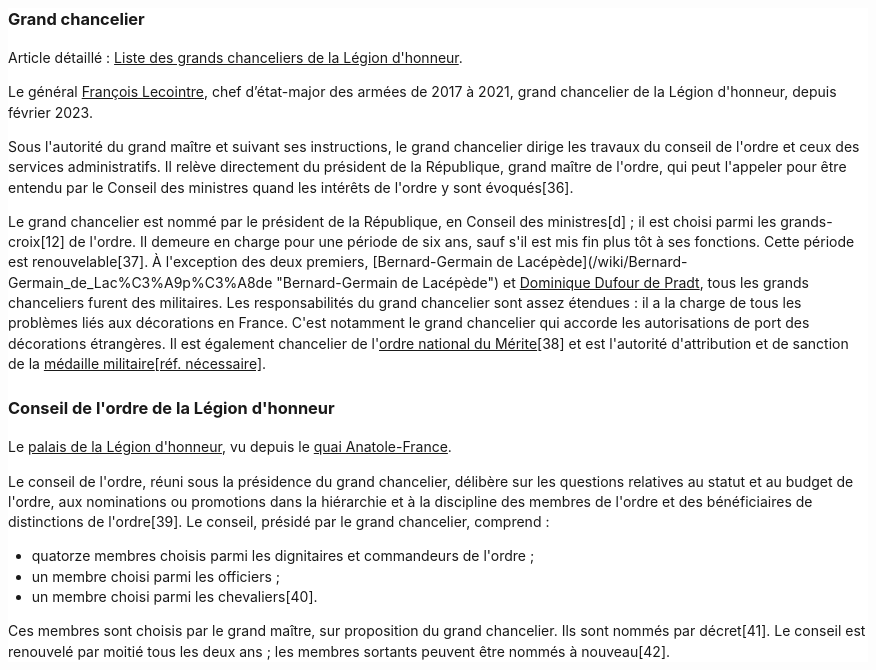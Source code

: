 ### Grand chancelier

Article détaillé : [Liste des grands chanceliers de la Légion
d'honneur](/wiki/Liste_des_grands_chanceliers_de_la_L%C3%A9gion_d%27honneur
"Liste des grands chanceliers de la Légion d'honneur").

[](/wiki/Fichier:Fran%C3%A7ois_Lecointre_\(27116106159\)_\(cropped\).jpg)Le
général [François Lecointre](/wiki/Fran%C3%A7ois_Lecointre_\(militaire\)
"François Lecointre \(militaire\)"), chef d’état-major des armées de 2017 à
2021, grand chancelier de la Légion d'honneur, depuis février 2023.

Sous l'autorité du grand maître et suivant ses instructions, le grand
chancelier dirige les travaux du conseil de l'ordre et ceux des services
administratifs. Il relève directement du président de la République, grand
maître de l'ordre, qui peut l'appeler pour être entendu par le Conseil des
ministres quand les intérêts de l'ordre y sont évoqués[36].

Le grand chancelier est nommé par le président de la République, en Conseil
des ministres[d] ; il est choisi parmi les grands-croix[12] de l'ordre. Il
demeure en charge pour une période de six ans, sauf s'il est mis fin plus tôt
à ses fonctions. Cette période est renouvelable[37]. À l'exception des deux
premiers, [Bernard-Germain de Lacépède](/wiki/Bernard-
Germain_de_Lac%C3%A9p%C3%A8de "Bernard-Germain de Lacépède") et [Dominique
Dufour de Pradt](/wiki/Dominique_Dufour_de_Pradt "Dominique Dufour de Pradt"),
tous les grands chanceliers furent des militaires. Les responsabilités du
grand chancelier sont assez étendues : il a la charge de tous les problèmes
liés aux décorations en France. C'est notamment le grand chancelier qui
accorde les autorisations de port des décorations étrangères. Il est également
chancelier de l'[ordre national du
Mérite](/wiki/Ordre_national_du_M%C3%A9rite_\(France\) "Ordre national du
Mérite \(France\)")[38] et est l'autorité d'attribution et de sanction de la
[médaille militaire](/wiki/M%C3%A9daille_militaire "Médaille militaire")[[réf.
nécessaire]](/wiki/Aide:R%C3%A9f%C3%A9rence_n%C3%A9cessaire "Aide:Référence
nécessaire").

### Conseil de l'ordre de la Légion d'honneur

[](/wiki/Fichier:H%C3%B4tel_de_Salm.jpg)Le [palais de la Légion
d'honneur](/wiki/Palais_de_la_L%C3%A9gion_d%27honneur "Palais de la Légion
d'honneur"), vu depuis le [quai Anatole-France](/wiki/Quai_Anatole-France
"Quai Anatole-France").

Le conseil de l'ordre, réuni sous la présidence du grand chancelier, délibère
sur les questions relatives au statut et au budget de l'ordre, aux nominations
ou promotions dans la hiérarchie et à la discipline des membres de l'ordre et
des bénéficiaires de distinctions de l'ordre[39]. Le conseil, présidé par le
grand chancelier, comprend :

  * quatorze membres choisis parmi les dignitaires et commandeurs de l'ordre ;
  * un membre choisi parmi les officiers ;
  * un membre choisi parmi les chevaliers[40].

Ces membres sont choisis par le grand maître, sur proposition du grand
chancelier. Ils sont nommés par décret[41]. Le conseil est renouvelé par
moitié tous les deux ans ; les membres sortants peuvent être nommés à
nouveau[42].
